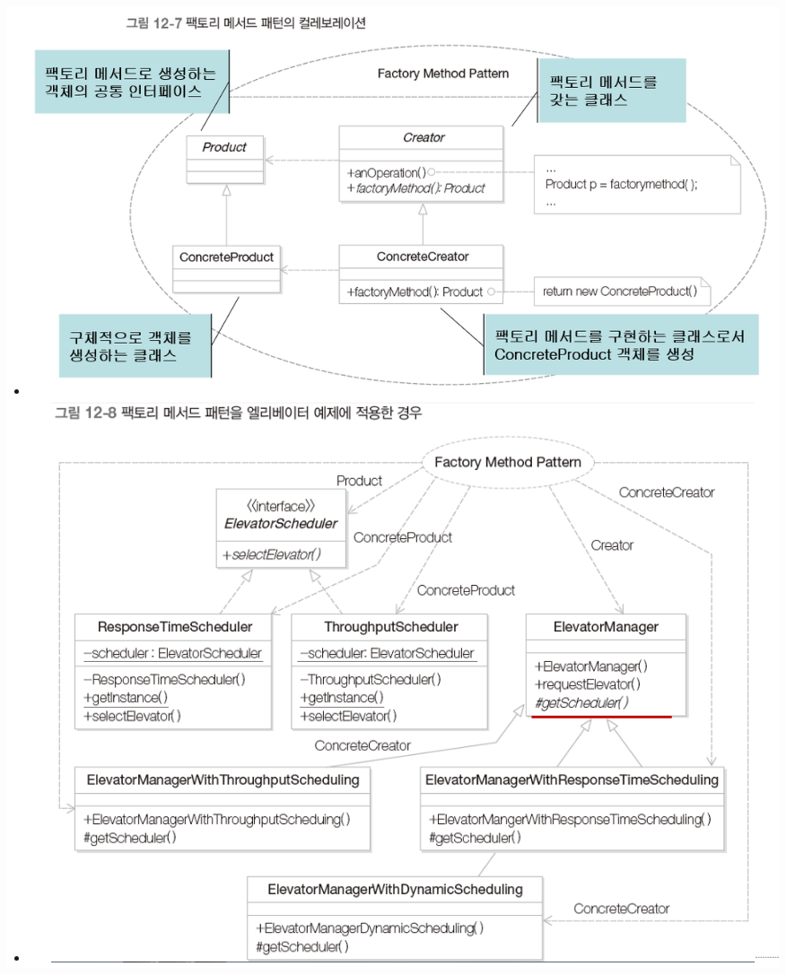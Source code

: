 - ![Collaboration of Factory Method Pattern](../../assets/Design_Pattern/65.PNG)
- ![팩토리 메소드 패턴을 엘리베이터 예제에 적용한 경우](../../assets/Design_Pattern/66.PNG)

